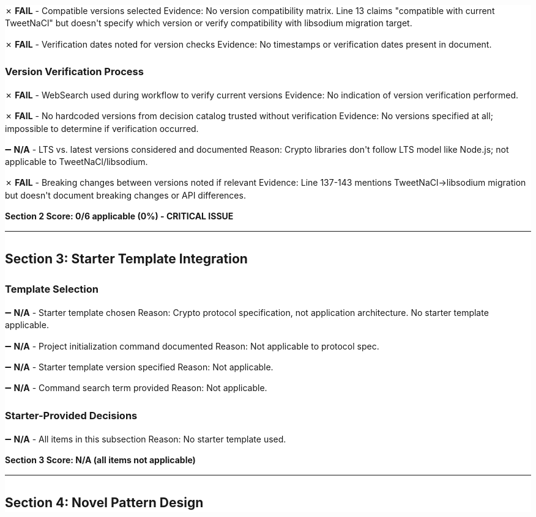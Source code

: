 ✗ **FAIL** - Compatible versions selected
Evidence: No version compatibility matrix. Line 13 claims "compatible with current TweetNaCl" but doesn't specify which version or verify compatibility with libsodium migration target.

✗ **FAIL** - Verification dates noted for version checks
Evidence: No timestamps or verification dates present in document.

### Version Verification Process

✗ **FAIL** - WebSearch used during workflow to verify current versions
Evidence: No indication of version verification performed.

✗ **FAIL** - No hardcoded versions from decision catalog trusted without verification
Evidence: No versions specified at all; impossible to determine if verification occurred.

➖ **N/A** - LTS vs. latest versions considered and documented
Reason: Crypto libraries don't follow LTS model like Node.js; not applicable to TweetNaCl/libsodium.

✗ **FAIL** - Breaking changes between versions noted if relevant
Evidence: Line 137-143 mentions TweetNaCl→libsodium migration but doesn't document breaking changes or API differences.

**Section 2 Score: 0/6 applicable (0%) - CRITICAL ISSUE**

---

## Section 3: Starter Template Integration

### Template Selection

➖ **N/A** - Starter template chosen
Reason: Crypto protocol specification, not application architecture. No starter template applicable.

➖ **N/A** - Project initialization command documented
Reason: Not applicable to protocol spec.

➖ **N/A** - Starter template version specified
Reason: Not applicable.

➖ **N/A** - Command search term provided
Reason: Not applicable.

### Starter-Provided Decisions

➖ **N/A** - All items in this subsection
Reason: No starter template used.

**Section 3 Score: N/A (all items not applicable)**

---

## Section 4: Novel Pattern Design
